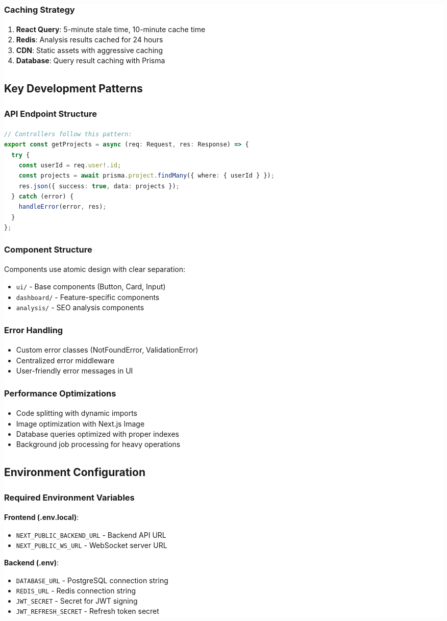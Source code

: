 ### Caching Strategy
1. **React Query**: 5-minute stale time, 10-minute cache time
2. **Redis**: Analysis results cached for 24 hours
3. **CDN**: Static assets with aggressive caching
4. **Database**: Query result caching with Prisma

## Key Development Patterns

### API Endpoint Structure
```typescript
// Controllers follow this pattern:
export const getProjects = async (req: Request, res: Response) => {
  try {
    const userId = req.user!.id;
    const projects = await prisma.project.findMany({ where: { userId } });
    res.json({ success: true, data: projects });
  } catch (error) {
    handleError(error, res);
  }
};
```

### Component Structure
Components use atomic design with clear separation:
- `ui/` - Base components (Button, Card, Input)
- `dashboard/` - Feature-specific components
- `analysis/` - SEO analysis components

### Error Handling
- Custom error classes (NotFoundError, ValidationError)
- Centralized error middleware
- User-friendly error messages in UI

### Performance Optimizations
- Code splitting with dynamic imports
- Image optimization with Next.js Image
- Database queries optimized with proper indexes
- Background job processing for heavy operations

## Environment Configuration

### Required Environment Variables
**Frontend (.env.local)**:
- `NEXT_PUBLIC_BACKEND_URL` - Backend API URL
- `NEXT_PUBLIC_WS_URL` - WebSocket server URL

**Backend (.env)**:
- `DATABASE_URL` - PostgreSQL connection string
- `REDIS_URL` - Redis connection string
- `JWT_SECRET` - Secret for JWT signing
- `JWT_REFRESH_SECRET` - Refresh token secret
